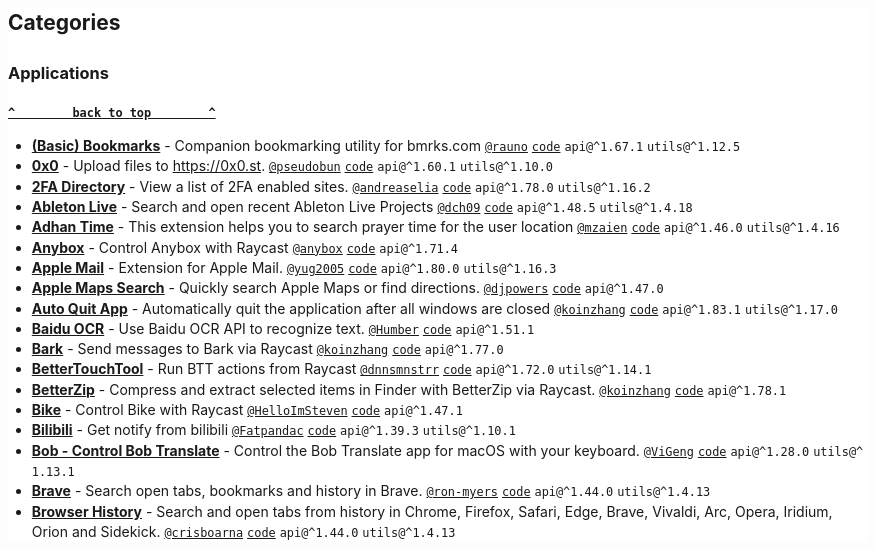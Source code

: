 

## Categories

### Applications

**[`^        back to top        ^`](#awesome-raycast)**

- **[(Basic) Bookmarks](https://raycast.com/rauno/bmrks)** - Companion bookmarking utility for bmrks.com [`@rauno`](https://raycast.com/rauno) [`code`](https://github.com/raycast/extensions/tree/main/extensions/bmrks) `api@^1.67.1` `utils@^1.12.5`
- **[0x0](https://raycast.com/pseudobun/0x0)** - Upload files to https://0x0.st. [`@pseudobun`](https://raycast.com/pseudobun) [`code`](https://github.com/raycast/extensions/tree/main/extensions/0x0) `api@^1.60.1` `utils@^1.10.0`
- **[2FA Directory](https://raycast.com/andreaselia/2fa-directory)** - View a list of 2FA enabled sites. [`@andreaselia`](https://raycast.com/andreaselia) [`code`](https://github.com/raycast/extensions/tree/main/extensions/2fa-directory) `api@^1.78.0` `utils@^1.16.2`
- **[Ableton Live](https://raycast.com/dch09/ableton-live)** - Search and open recent Ableton Live Projects [`@dch09`](https://raycast.com/dch09) [`code`](https://github.com/raycast/extensions/tree/main/extensions/ableton-live) `api@^1.48.5` `utils@^1.4.18`
- **[Adhan Time](https://raycast.com/mzaien/adhan-time)** - This extension helps you to search prayer time for the user location [`@mzaien`](https://raycast.com/mzaien) [`code`](https://github.com/raycast/extensions/tree/main/extensions/adhan-time) `api@^1.46.0` `utils@^1.4.16`
- **[Anybox](https://raycast.com/anybox/anybox)** - Control Anybox with Raycast [`@anybox`](https://raycast.com/anybox) [`code`](https://github.com/raycast/extensions/tree/main/extensions/anybox) `api@^1.71.4`
- **[Apple Mail](https://raycast.com/yug2005/mail)** - Extension for Apple Mail. [`@yug2005`](https://raycast.com/yug2005) [`code`](https://github.com/raycast/extensions/tree/main/extensions/mail) `api@^1.80.0` `utils@^1.16.3`
- **[Apple Maps Search](https://raycast.com/djpowers/apple-maps-search)** - Quickly search Apple Maps or find directions. [`@djpowers`](https://raycast.com/djpowers) [`code`](https://github.com/raycast/extensions/tree/main/extensions/apple-maps-search) `api@^1.47.0`
- **[Auto Quit App](https://raycast.com/koinzhang/auto-quit-app)** - Automatically quit the application after all windows are closed [`@koinzhang`](https://raycast.com/koinzhang) [`code`](https://github.com/raycast/extensions/tree/main/extensions/auto-quit-app) `api@^1.83.1` `utils@^1.17.0`
- **[Baidu OCR](https://raycast.com/Humber/baidu-ocr)** - Use Baidu OCR API to recognize text. [`@Humber`](https://raycast.com/Humber) [`code`](https://github.com/raycast/extensions/tree/main/extensions/baidu-ocr) `api@^1.51.1`
- **[Bark](https://raycast.com/koinzhang/bark)** - Send messages to Bark via Raycast [`@koinzhang`](https://raycast.com/koinzhang) [`code`](https://github.com/raycast/extensions/tree/main/extensions/bark) `api@^1.77.0`
- **[BetterTouchTool](https://raycast.com/dnnsmnstrr/bettertouchtool)** - Run BTT actions from Raycast [`@dnnsmnstrr`](https://raycast.com/dnnsmnstrr) [`code`](https://github.com/raycast/extensions/tree/main/extensions/bettertouchtool) `api@^1.72.0` `utils@^1.14.1`
- **[BetterZip](https://raycast.com/koinzhang/betterzip)** - Compress and extract selected items in Finder with BetterZip via Raycast. [`@koinzhang`](https://raycast.com/koinzhang) [`code`](https://github.com/raycast/extensions/tree/main/extensions/betterzip) `api@^1.78.1`
- **[Bike](https://raycast.com/HelloImSteven/bike)** - Control Bike with Raycast [`@HelloImSteven`](https://raycast.com/HelloImSteven) [`code`](https://github.com/raycast/extensions/tree/main/extensions/bike) `api@^1.47.1`
- **[Bilibili](https://raycast.com/Fatpandac/bilibili)** - Get notify from bilibili [`@Fatpandac`](https://raycast.com/Fatpandac) [`code`](https://github.com/raycast/extensions/tree/main/extensions/Bilibili) `api@^1.39.3` `utils@^1.10.1`
- **[Bob - Control Bob Translate](https://raycast.com/ViGeng/bobcontrol)** - Control the Bob Translate app for macOS with your keyboard. [`@ViGeng`](https://raycast.com/ViGeng) [`code`](https://github.com/raycast/extensions/tree/main/extensions/bob) `api@^1.28.0` `utils@^1.13.1`
- **[Brave](https://raycast.com/ron-myers/brave)** - Search open tabs, bookmarks and history in Brave. [`@ron-myers`](https://raycast.com/ron-myers) [`code`](https://github.com/raycast/extensions/tree/main/extensions/brave) `api@^1.44.0` `utils@^1.4.13`
- **[Browser History](https://raycast.com/crisboarna/browser-history)** - Search and open tabs from history in Chrome, Firefox, Safari, Edge, Brave, Vivaldi, Arc, Opera, Iridium, Orion and Sidekick. [`@crisboarna`](https://raycast.com/crisboarna) [`code`](https://github.com/raycast/extensions/tree/main/extensions/browser-history) `api@^1.44.0` `utils@^1.4.13`